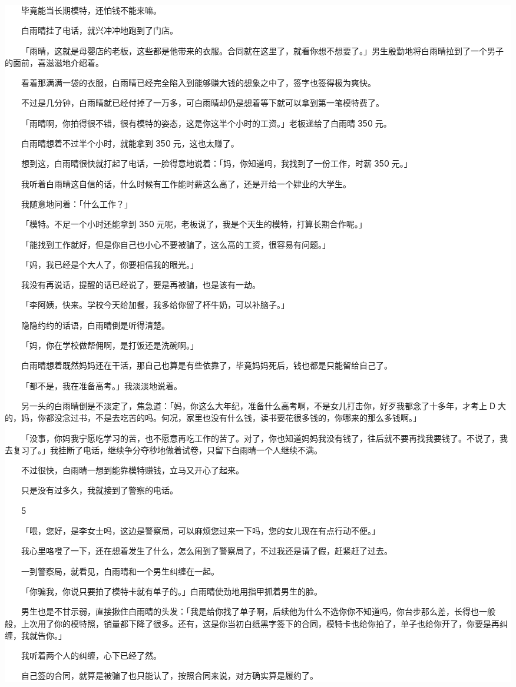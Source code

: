 &emsp;&emsp;毕竟能当长期模特，还怕钱不能来嘛。  
  
&emsp;&emsp;白雨晴挂了电话，就兴冲冲地跑到了门店。  
  
&emsp;&emsp;「雨晴，这就是母婴店的老板，这些都是他带来的衣服。合同就在这里了，就看你想不想要了。」男生殷勤地将白雨晴拉到了一个男子的面前，喜滋滋地介绍着。  
  
&emsp;&emsp;看着那满满一袋的衣服，白雨晴已经完全陷入到能够赚大钱的想象之中了，签字也签得极为爽快。  
  
&emsp;&emsp;不过是几分钟，白雨晴就已经付掉了一万多，可白雨晴却仍是想着等下就可以拿到第一笔模特费了。  
  
&emsp;&emsp;「雨晴啊，你拍得很不错，很有模特的姿态，这是你这半个小时的工资。」老板递给了白雨晴 350 元。  
  
&emsp;&emsp;白雨晴想着不过半个小时，就能拿到 350 元，这也太赚了。  
  
&emsp;&emsp;想到这，白雨晴很快就打起了电话，一脸得意地说着：「妈，你知道吗，我找到了一份工作，时薪 350 元。」  
  
&emsp;&emsp;我听着白雨晴这自信的话，什么时候有工作能时薪这么高了，还是开给一个肄业的大学生。  
  
&emsp;&emsp;我随意地问着：「什么工作？」  
  
&emsp;&emsp;「模特。不足一个小时还能拿到 350 元呢，老板说了，我是个天生的模特，打算长期合作呢。」  
  
&emsp;&emsp;「能找到工作就好，但是你自己也小心不要被骗了，这么高的工资，很容易有问题。」  
  
&emsp;&emsp;「妈，我已经是个大人了，你要相信我的眼光。」  
  
&emsp;&emsp;我没有再说话，提醒的话已经说了，要是再被骗，也是该有一劫。  
  
&emsp;&emsp;「李阿姨，快来。学校今天给加餐，我多给你留了杯牛奶，可以补脑子。」  
  
&emsp;&emsp;隐隐约约的话语，白雨晴倒是听得清楚。  
  
&emsp;&emsp;「妈，你在学校做帮佣啊，是打饭还是洗碗啊。」  
  
&emsp;&emsp;白雨晴想着既然妈妈还在干活，那自己也算是有些依靠了，毕竟妈妈死后，钱也都是只能留给自己了。  
  
&emsp;&emsp;「都不是，我在准备高考。」我淡淡地说着。  
  
&emsp;&emsp;另一头的白雨晴倒是不淡定了，焦急道：「妈，你这么大年纪，准备什么高考啊，不是女儿打击你，好歹我都念了十多年，才考上 D 大的，妈，你都没念过书，不是去吃苦的吗。何况，家里也没有什么钱，读书要花很多钱的，你哪来的那么多钱啊。」  
  
&emsp;&emsp;「没事，你妈我宁愿吃学习的苦，也不愿意再吃工作的苦了。对了，你也知道妈妈我没有钱了，往后就不要再找我要钱了。不说了，我去复习了。」我挂断了电话，继续争分夺秒地做着试卷，只留下白雨晴一个人继续不满。  
  
&emsp;&emsp;不过很快，白雨晴一想到能靠模特赚钱，立马又开心了起来。  
  
&emsp;&emsp;只是没有过多久，我就接到了警察的电话。  
  
&emsp;&emsp;5  
  
&emsp;&emsp;「喂，您好，是李女士吗，这边是警察局，可以麻烦您过来一下吗，您的女儿现在有点行动不便。」  
  
&emsp;&emsp;我心里咯噔了一下，还在想着发生了什么，怎么闹到了警察局了，不过我还是请了假，赶紧赶了过去。  
  
&emsp;&emsp;一到警察局，就看见，白雨晴和一个男生纠缠在一起。  
  
&emsp;&emsp;「你骗我，你说只要拍了模特卡就有单子的。」白雨晴使劲地用指甲抓着男生的脸。  
  
&emsp;&emsp;男生也是不甘示弱，直接揪住白雨晴的头发：「我是给你找了单子啊，后续他为什么不选你你不知道吗，你台步那么差，长得也一般般，上次用了你的模特照，销量都下降了很多。还有，这是你当初白纸黑字签下的合同，模特卡也给你拍了，单子也给你开了，你要是再纠缠，我就告你。」  
  
&emsp;&emsp;我听着两个人的纠缠，心下已经了然。  
  
&emsp;&emsp;自己签的合同，就算是被骗了也只能认了，按照合同来说，对方确实算是履约了。  
  